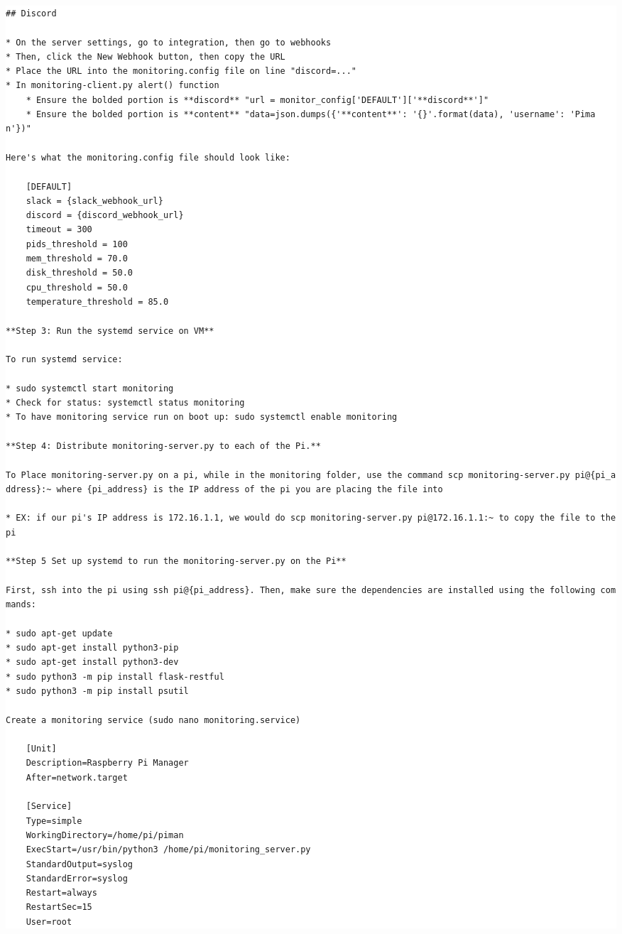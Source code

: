 	## Discord
	
	* On the server settings, go to integration, then go to webhooks
	* Then, click the New Webhook button, then copy the URL
	* Place the URL into the monitoring.config file on line "discord=..."
	* In monitoring-client.py alert() function
		* Ensure the bolded portion is **discord** "url = monitor_config['DEFAULT']['**discord**']"
		* Ensure the bolded portion is **content** "data=json.dumps({'**content**': '{}'.format(data), 'username': 'Piman'})"
	
	Here's what the monitoring.config file should look like:
	
		[DEFAULT]
		slack = {slack_webhook_url}
		discord = {discord_webhook_url}
		timeout = 300
		pids_threshold = 100
		mem_threshold = 70.0
		disk_threshold = 50.0
		cpu_threshold = 50.0
		temperature_threshold = 85.0
				
	**Step 3: Run the systemd service on VM**
	
	To run systemd service:
		
	* sudo systemctl start monitoring
	* Check for status: systemctl status monitoring
	* To have monitoring service run on boot up: sudo systemctl enable monitoring

	**Step 4: Distribute monitoring-server.py to each of the Pi.**
	
	To Place monitoring-server.py on a pi, while in the monitoring folder, use the command scp monitoring-server.py pi@{pi_address}:~ where {pi_address} is the IP address of the pi you are placing the file into
	
	* EX: if our pi's IP address is 172.16.1.1, we would do scp monitoring-server.py pi@172.16.1.1:~ to copy the file to the pi

	**Step 5 Set up systemd to run the monitoring-server.py on the Pi**
	
	First, ssh into the pi using ssh pi@{pi_address}. Then, make sure the dependencies are installed using the following commands:
	
	* sudo apt-get update
	* sudo apt-get install python3-pip
	* sudo apt-get install python3-dev
	* sudo python3 -m pip install flask-restful
	* sudo python3 -m pip install psutil

	Create a monitoring service (sudo nano monitoring.service)
	
		[Unit]
		Description=Raspberry Pi Manager
		After=network.target

		[Service]
		Type=simple
		WorkingDirectory=/home/pi/piman
		ExecStart=/usr/bin/python3 /home/pi/monitoring_server.py
		StandardOutput=syslog
		StandardError=syslog
		Restart=always
		RestartSec=15
		User=root
